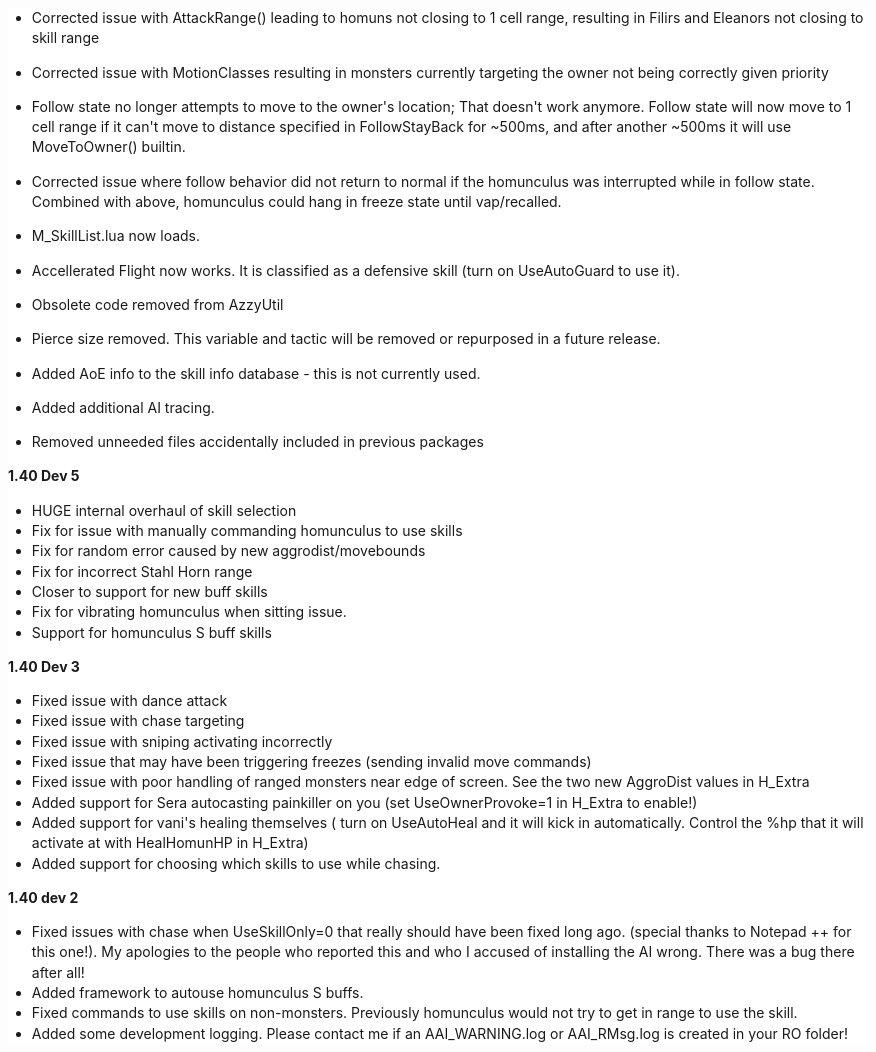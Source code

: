- Corrected issue with AttackRange() leading to homuns not closing to 1 cell range, resulting in
    Filirs and Eleanors not closing to skill range
- Corrected issue with MotionClasses resulting in monsters currently targeting the owner not being
    correctly given priority
- Follow state no longer attempts to move to the owner's location; That doesn't work anymore.
    Follow state will now move to 1 cell range if it can't move to distance specified in
    FollowStayBack for ~500ms, and after another ~500ms it will use MoveToOwner() builtin.
- Corrected issue where follow behavior did not return to normal if the homunculus was interrupted
    while in follow state. Combined with above, homunculus could hang in freeze state until
    vap/recalled.
- M_SkillList.lua now loads.
- Accellerated Flight now works. It is classified as a defensive skill (turn on UseAutoGuard to use
    it).
- Obsolete code removed from AzzyUtil


- Pierce size removed. This variable and tactic will be removed or repurposed in a future release.
- Added AoE info to the skill info database - this is not currently used.
- Added additional AI tracing.
- Removed unneeded files accidentally included in previous packages

**1.40 Dev 5**

- HUGE internal overhaul of skill selection
- Fix for issue with manually commanding homunculus to use skills
- Fix for random error caused by new aggrodist/movebounds
- Fix for incorrect Stahl Horn range
- Closer to support for new buff skills
- Fix for vibrating homunculus when sitting issue.
- Support for homunculus S buff skills

**1.40 Dev 3**

- Fixed issue with dance attack
- Fixed issue with chase targeting
- Fixed issue with sniping activating incorrectly
- Fixed issue that may have been triggering freezes (sending invalid move commands)
- Fixed issue with poor handling of ranged monsters near edge of screen. See the two new
    AggroDist values in H_Extra
- Added support for Sera autocasting painkiller on you (set UseOwnerProvoke=1 in H_Extra to
    enable!)
- Added support for vani's healing themselves ( turn on UseAutoHeal and it will kick in
    automatically. Control the %hp that it will activate at with HealHomunHP in H_Extra)
- Added support for choosing which skills to use while chasing.

**1.40 dev 2**

- Fixed issues with chase when UseSkillOnly=0 that really should have been fixed long ago.
    (special thanks to Notepad ++ for this one!). My apologies to the people who reported this and
    who I accused of installing the AI wrong. There was a bug there after all!
- Added framework to autouse homunculus S buffs.
- Fixed commands to use skills on non-monsters. Previously homunculus would not try to get in
    range to use the skill.
- Added some development logging. Please contact me if an AAI_WARNING.log or
    AAI_RMsg.log is created in your RO folder!
